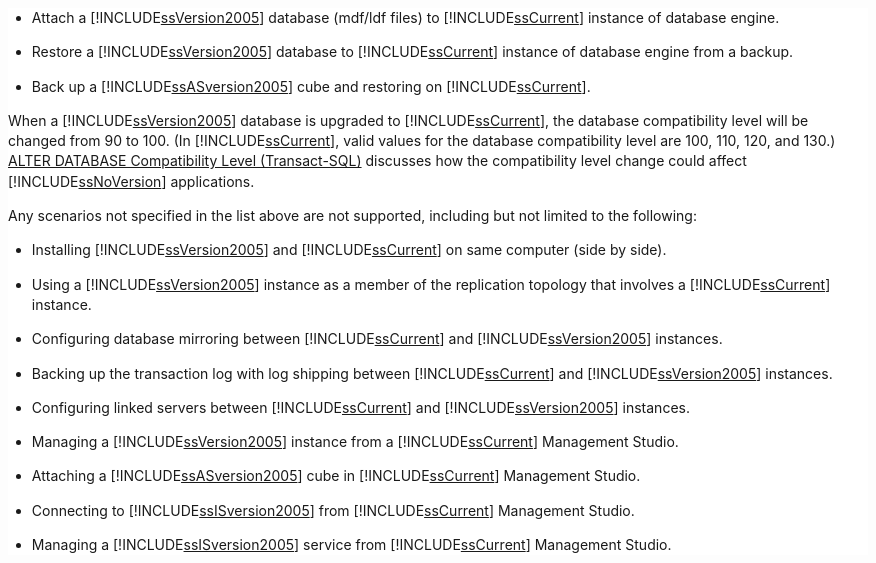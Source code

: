 -   Attach a [!INCLUDE[ssVersion2005](../../../analysis-services/data-mining/includes/ssversion2005-md.md)] database (mdf/ldf files) to [!INCLUDE[ssCurrent](../../../advanced-analytics/r-services/includes/sscurrent-md.md)] instance of database engine.  
  
-   Restore a [!INCLUDE[ssVersion2005](../../../analysis-services/data-mining/includes/ssversion2005-md.md)] database to [!INCLUDE[ssCurrent](../../../advanced-analytics/r-services/includes/sscurrent-md.md)] instance of database engine from a backup.  
  
-   Back up a [!INCLUDE[ssASversion2005](../../../database-engine/install/windows/includes/ssasversion2005-md.md)] cube and restoring on [!INCLUDE[ssCurrent](../../../advanced-analytics/r-services/includes/sscurrent-md.md)].  
  
 When a [!INCLUDE[ssVersion2005](../../../analysis-services/data-mining/includes/ssversion2005-md.md)] database is upgraded to [!INCLUDE[ssCurrent](../../../advanced-analytics/r-services/includes/sscurrent-md.md)], the database compatibility level will be changed from 90 to 100. (In [!INCLUDE[ssCurrent](../../../advanced-analytics/r-services/includes/sscurrent-md.md)], valid values for the database compatibility level are 100, 110, 120, and 130.) [ALTER DATABASE Compatibility Level &#40;Transact-SQL&#41;](../Topic/ALTER%20DATABASE%20Compatibility%20Level%20\(Transact-SQL\).md) discusses how the compatibility level change could affect [!INCLUDE[ssNoVersion](../../../advanced-analytics/r-services/includes/ssnoversion-md.md)] applications.  
  
 Any scenarios not specified in the list above are not supported, including but not limited to the following:  
  
-   Installing [!INCLUDE[ssVersion2005](../../../analysis-services/data-mining/includes/ssversion2005-md.md)] and [!INCLUDE[ssCurrent](../../../advanced-analytics/r-services/includes/sscurrent-md.md)] on same computer (side by side).  
  
-   Using a [!INCLUDE[ssVersion2005](../../../analysis-services/data-mining/includes/ssversion2005-md.md)] instance as a member of the replication topology that involves a [!INCLUDE[ssCurrent](../../../advanced-analytics/r-services/includes/sscurrent-md.md)] instance.  
  
-   Configuring database mirroring between [!INCLUDE[ssCurrent](../../../advanced-analytics/r-services/includes/sscurrent-md.md)] and [!INCLUDE[ssVersion2005](../../../analysis-services/data-mining/includes/ssversion2005-md.md)] instances.  
  
-   Backing up the transaction log with log shipping between [!INCLUDE[ssCurrent](../../../advanced-analytics/r-services/includes/sscurrent-md.md)] and [!INCLUDE[ssVersion2005](../../../analysis-services/data-mining/includes/ssversion2005-md.md)] instances.  
  
-   Configuring linked servers between [!INCLUDE[ssCurrent](../../../advanced-analytics/r-services/includes/sscurrent-md.md)] and [!INCLUDE[ssVersion2005](../../../analysis-services/data-mining/includes/ssversion2005-md.md)] instances.  
  
-   Managing a [!INCLUDE[ssVersion2005](../../../analysis-services/data-mining/includes/ssversion2005-md.md)] instance from a [!INCLUDE[ssCurrent](../../../advanced-analytics/r-services/includes/sscurrent-md.md)] Management Studio.  
  
-   Attaching a [!INCLUDE[ssASversion2005](../../../database-engine/install/windows/includes/ssasversion2005-md.md)] cube in [!INCLUDE[ssCurrent](../../../advanced-analytics/r-services/includes/sscurrent-md.md)] Management Studio.  
  
-   Connecting to [!INCLUDE[ssISversion2005](../../../database-engine/install/windows/includes/ssisversion2005-md.md)] from [!INCLUDE[ssCurrent](../../../advanced-analytics/r-services/includes/sscurrent-md.md)] Management Studio.  
  
-   Managing a [!INCLUDE[ssISversion2005](../../../database-engine/install/windows/includes/ssisversion2005-md.md)] service from [!INCLUDE[ssCurrent](../../../advanced-analytics/r-services/includes/sscurrent-md.md)] Management Studio.  
  